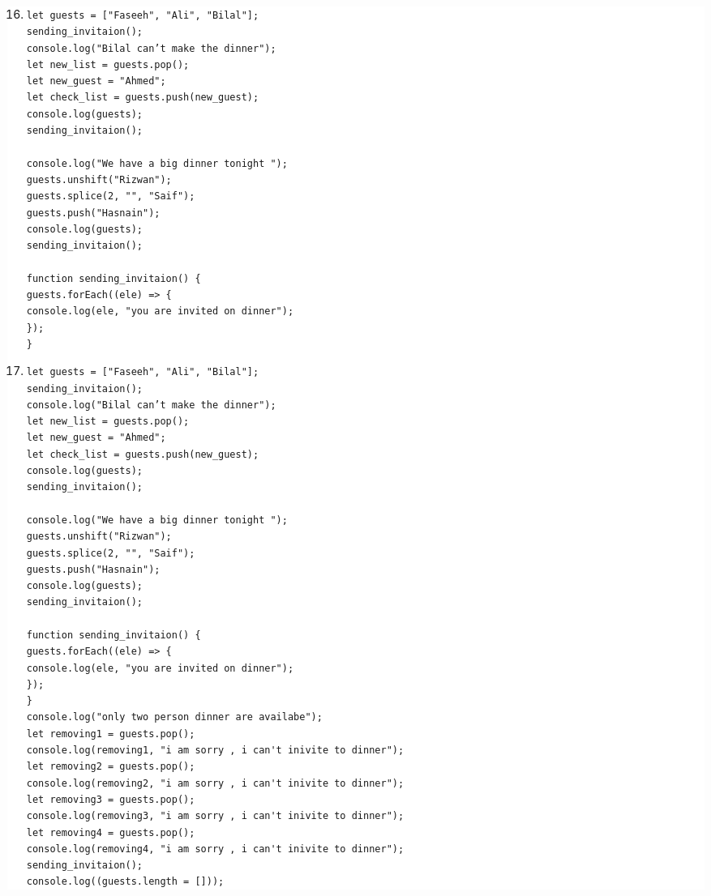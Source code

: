16) 	let guests = ["Faseeh", "Ali", "Bilal"];
    	sending_invitaion();
    	console.log("Bilal can’t make the dinner");
    	let new_list = guests.pop();
    	let new_guest = "Ahmed";
    	let check_list = guests.push(new_guest);
    	console.log(guests);
    	sending_invitaion();

    	console.log("We have a big dinner tonight ");
    	guests.unshift("Rizwan");
    	guests.splice(2, "", "Saif");
    	guests.push("Hasnain");
    	console.log(guests);
    	sending_invitaion();

    	function sending_invitaion() {
      	guests.forEach((ele) => {
        console.log(ele, "you are invited on dinner");
      	});
    	}

17)    	let guests = ["Faseeh", "Ali", "Bilal"];
    	sending_invitaion();
    	console.log("Bilal can’t make the dinner");
    	let new_list = guests.pop();
    	let new_guest = "Ahmed";
    	let check_list = guests.push(new_guest);
    	console.log(guests);
    	sending_invitaion();

    	console.log("We have a big dinner tonight ");
    	guests.unshift("Rizwan");
    	guests.splice(2, "", "Saif");
    	guests.push("Hasnain");
    	console.log(guests);
    	sending_invitaion();

    	function sending_invitaion() {
      	guests.forEach((ele) => {
        console.log(ele, "you are invited on dinner");
      	});
    	}
    	console.log("only two person dinner are availabe");
    	let removing1 = guests.pop();
    	console.log(removing1, "i am sorry , i can't inivite to dinner");
    	let removing2 = guests.pop();
    	console.log(removing2, "i am sorry , i can't inivite to dinner");
    	let removing3 = guests.pop();
    	console.log(removing3, "i am sorry , i can't inivite to dinner");
    	let removing4 = guests.pop();
    	console.log(removing4, "i am sorry , i can't inivite to dinner");
    	sending_invitaion();
    	console.log((guests.length = []));
